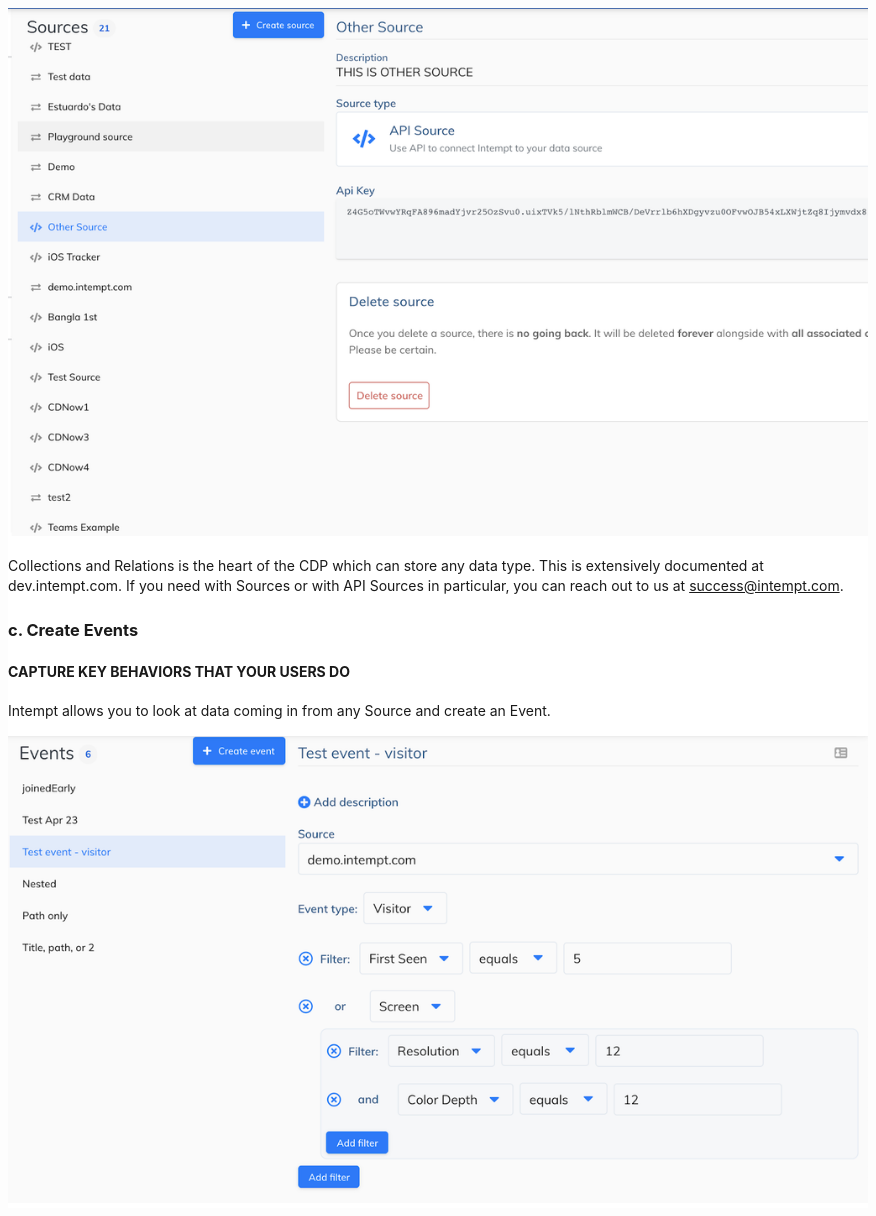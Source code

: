 ![img](/image18.png)

Collections and Relations is the heart of the CDP which can store any data type. This is extensively documented at dev.intempt.com. If you need with Sources or with API Sources in particular, you can reach out to us at [success@intempt.com](mailto:success@intempt.com).

### c. Create Events ###

#### CAPTURE KEY BEHAVIORS THAT YOUR USERS DO ####

Intempt allows you to look at data coming in from any Source and create an Event.

![img](/image21.png)
